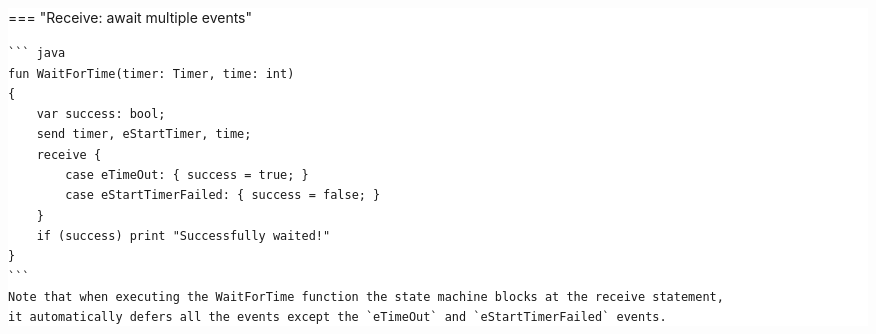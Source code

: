 === "Receive: await multiple events"

    ``` java
    fun WaitForTime(timer: Timer, time: int)
    {
        var success: bool;
        send timer, eStartTimer, time;
        receive {
            case eTimeOut: { success = true; }
            case eStartTimerFailed: { success = false; }
        }
        if (success) print "Successfully waited!"
    }
    ```
    Note that when executing the WaitForTime function the state machine blocks at the receive statement,
    it automatically defers all the events except the `eTimeOut` and `eStartTimerFailed` events.
